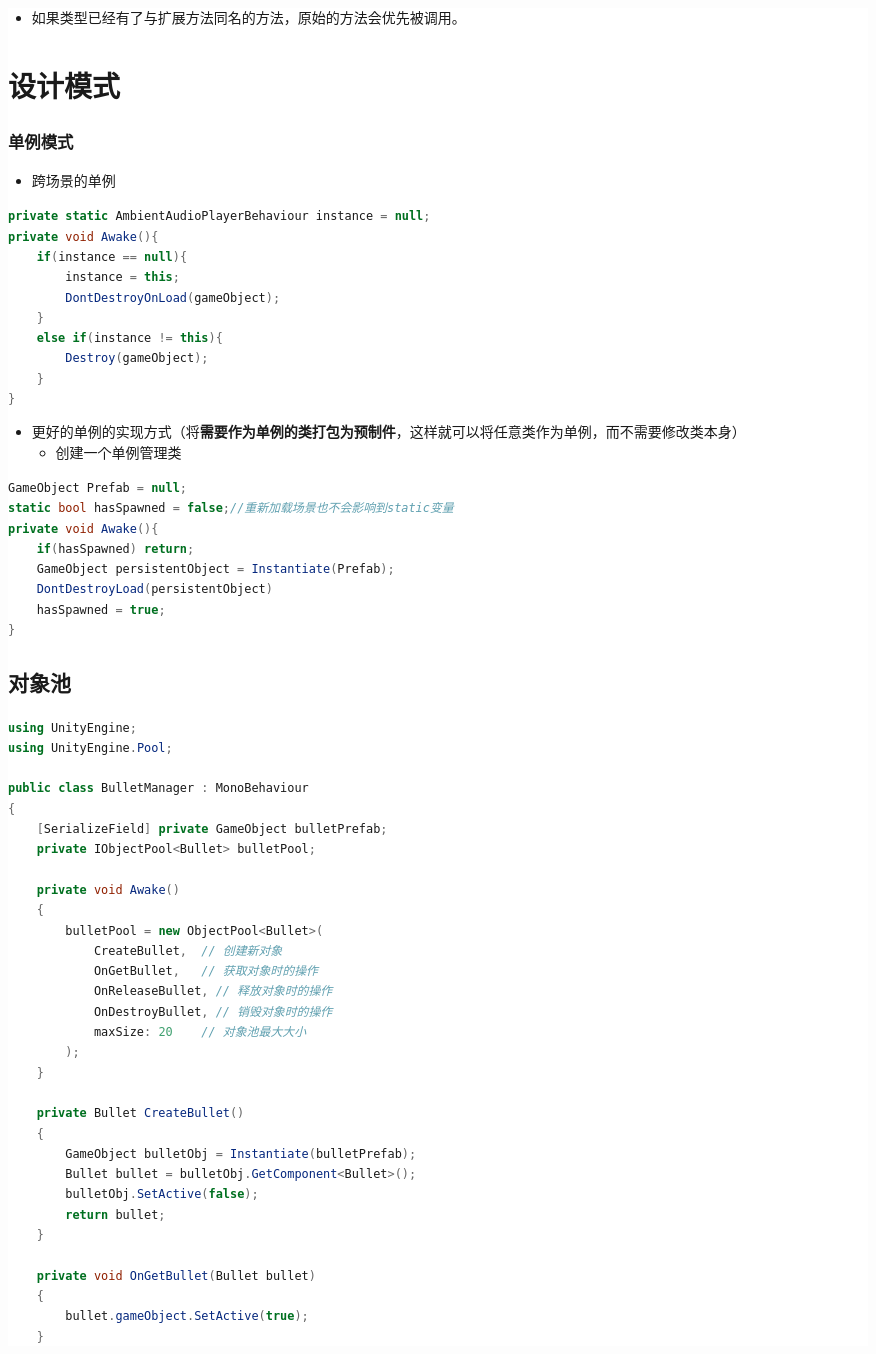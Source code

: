 - 如果类型已经有了与扩展方法同名的方法，原始的方法会优先被调用。
# 设计模式
### 单例模式
- 跨场景的单例
```csharp
private static AmbientAudioPlayerBehaviour instance = null;
private void Awake(){
	if(instance == null){
	    instance = this;
	    DontDestroyOnLoad(gameObject);
	}
	else if(instance != this){
	    Destroy(gameObject);
	}
}
```
- 更好的单例的实现方式（将**需要作为单例的类打包为预制件**，这样就可以将任意类作为单例，而不需要修改类本身）
	- 创建一个单例管理类
```csharp
GameObject Prefab = null;
static bool hasSpawned = false;//重新加载场景也不会影响到static变量
private void Awake(){
	if(hasSpawned) return;
	GameObject persistentObject = Instantiate(Prefab);
	DontDestroyLoad(persistentObject)
	hasSpawned = true;
}
```
## 对象池
```csharp
using UnityEngine;
using UnityEngine.Pool;

public class BulletManager : MonoBehaviour
{
    [SerializeField] private GameObject bulletPrefab;
    private IObjectPool<Bullet> bulletPool;

    private void Awake()
    {
        bulletPool = new ObjectPool<Bullet>(
            CreateBullet,  // 创建新对象
            OnGetBullet,   // 获取对象时的操作
            OnReleaseBullet, // 释放对象时的操作
            OnDestroyBullet, // 销毁对象时的操作
            maxSize: 20    // 对象池最大大小
        );
    }

    private Bullet CreateBullet()
    {
        GameObject bulletObj = Instantiate(bulletPrefab);
        Bullet bullet = bulletObj.GetComponent<Bullet>();
        bulletObj.SetActive(false);
        return bullet;
    }

    private void OnGetBullet(Bullet bullet)
    {
        bullet.gameObject.SetActive(true);
    }
```